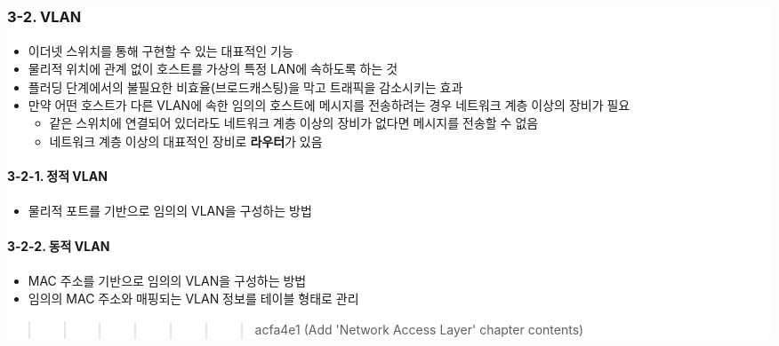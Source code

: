 ### 3-2. VLAN

- 이더넷 스위치를 통해 구현할 수 있는 대표적인 기능
- 물리적 위치에 관계 없이 호스트를 가상의 특정 LAN에 속하도록 하는 것
- 플러딩 단계에서의 불필요한 비효율(브로드캐스팅)을 막고 트래픽을 감소시키는 효과
- 만약 어떤 호스트가 다른 VLAN에 속한 임의의 호스트에 메시지를 전송하려는 경우 네트워크 계층 이상의 장비가 필요
  - 같은 스위치에 연결되어 있더라도 네트워크 계층 이상의 장비가 없다면 메시지를 전송할 수 없음
  - 네트워크 계층 이상의 대표적인 장비로 **라우터**가 있음

#### 3-2-1. 정적 VLAN

- 물리적 포트를 기반으로 임의의 VLAN을 구성하는 방법

#### 3-2-2. 동적 VLAN

- MAC 주소를 기반으로 임의의 VLAN을 구성하는 방법
- 임의의 MAC 주소와 매핑되는 VLAN 정보를 테이블 형태로 관리
>>>>>>> acfa4e1 (Add 'Network Access Layer' chapter contents)
